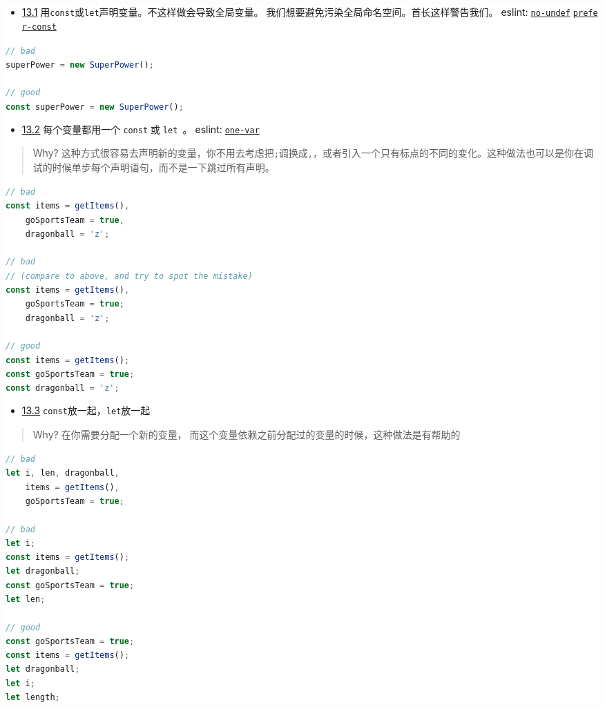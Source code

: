 - [13.1](#variables--const)  用`const`或`let`声明变量。不这样做会导致全局变量。 我们想要避免污染全局命名空间。首长这样警告我们。 eslint: [`no-undef`](http://eslint.org/docs/rules/no-undef) [`prefer-const`](http://eslint.org/docs/rules/prefer-const)

```javascript
// bad
superPower = new SuperPower();

// good
const superPower = new SuperPower();
```



- [13.2](#variables--one-const) 每个变量都用一个 `const` 或 `let `。 eslint: [`one-var`](http://eslint.org/docs/rules/one-var.html)

> Why? 这种方式很容易去声明新的变量，你不用去考虑把`;`调换成`,`，或者引入一个只有标点的不同的变化。这种做法也可以是你在调试的时候单步每个声明语句，而不是一下跳过所有声明。

```javascript
// bad
const items = getItems(),
    goSportsTeam = true,
    dragonball = 'z';

// bad
// (compare to above, and try to spot the mistake)
const items = getItems(),
    goSportsTeam = true;
    dragonball = 'z';

// good
const items = getItems();
const goSportsTeam = true;
const dragonball = 'z';
```



- [13.3](#variables--const-let-group) `const`放一起，`let`放一起

> Why? 在你需要分配一个新的变量， 而这个变量依赖之前分配过的变量的时候，这种做法是有帮助的

```javascript
// bad
let i, len, dragonball,
    items = getItems(),
    goSportsTeam = true;

// bad
let i;
const items = getItems();
let dragonball;
const goSportsTeam = true;
let len;

// good
const goSportsTeam = true;
const items = getItems();
let dragonball;
let i;
let length;
```
